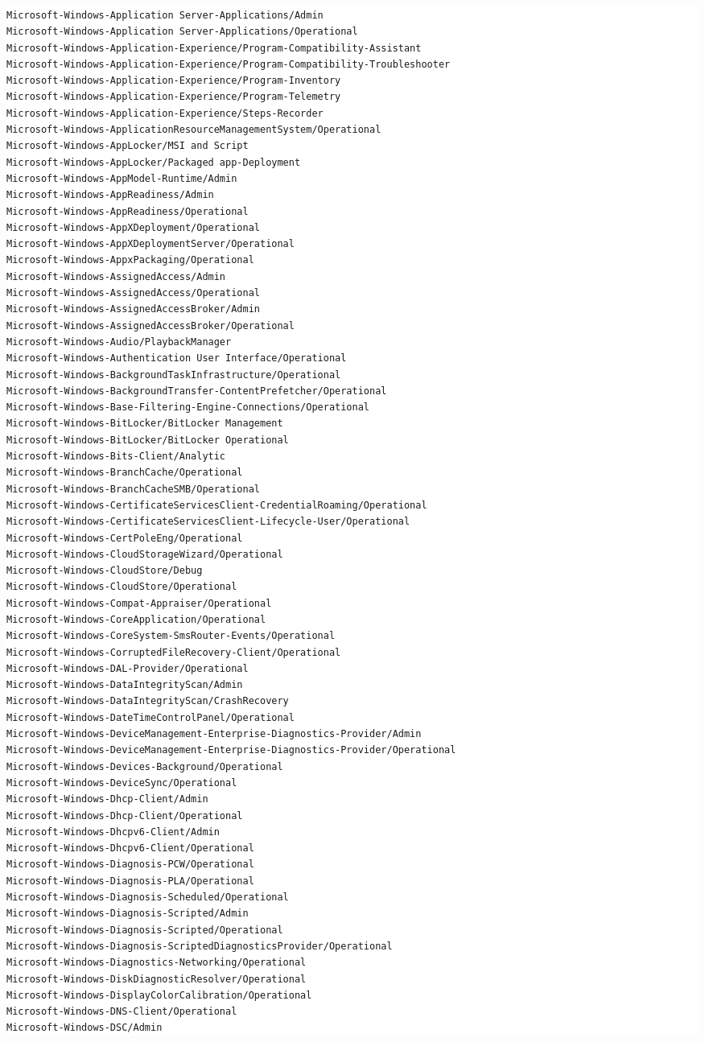 ```
Microsoft-Windows-Application Server-Applications/Admin
Microsoft-Windows-Application Server-Applications/Operational
Microsoft-Windows-Application-Experience/Program-Compatibility-Assistant
Microsoft-Windows-Application-Experience/Program-Compatibility-Troubleshooter
Microsoft-Windows-Application-Experience/Program-Inventory
Microsoft-Windows-Application-Experience/Program-Telemetry
Microsoft-Windows-Application-Experience/Steps-Recorder
Microsoft-Windows-ApplicationResourceManagementSystem/Operational
Microsoft-Windows-AppLocker/MSI and Script
Microsoft-Windows-AppLocker/Packaged app-Deployment
Microsoft-Windows-AppModel-Runtime/Admin
Microsoft-Windows-AppReadiness/Admin
Microsoft-Windows-AppReadiness/Operational
Microsoft-Windows-AppXDeployment/Operational
Microsoft-Windows-AppXDeploymentServer/Operational
Microsoft-Windows-AppxPackaging/Operational
Microsoft-Windows-AssignedAccess/Admin
Microsoft-Windows-AssignedAccess/Operational
Microsoft-Windows-AssignedAccessBroker/Admin
Microsoft-Windows-AssignedAccessBroker/Operational
Microsoft-Windows-Audio/PlaybackManager
Microsoft-Windows-Authentication User Interface/Operational
Microsoft-Windows-BackgroundTaskInfrastructure/Operational
Microsoft-Windows-BackgroundTransfer-ContentPrefetcher/Operational
Microsoft-Windows-Base-Filtering-Engine-Connections/Operational
Microsoft-Windows-BitLocker/BitLocker Management
Microsoft-Windows-BitLocker/BitLocker Operational
Microsoft-Windows-Bits-Client/Analytic
Microsoft-Windows-BranchCache/Operational
Microsoft-Windows-BranchCacheSMB/Operational
Microsoft-Windows-CertificateServicesClient-CredentialRoaming/Operational
Microsoft-Windows-CertificateServicesClient-Lifecycle-User/Operational
Microsoft-Windows-CertPoleEng/Operational
Microsoft-Windows-CloudStorageWizard/Operational
Microsoft-Windows-CloudStore/Debug
Microsoft-Windows-CloudStore/Operational
Microsoft-Windows-Compat-Appraiser/Operational
Microsoft-Windows-CoreApplication/Operational
Microsoft-Windows-CoreSystem-SmsRouter-Events/Operational
Microsoft-Windows-CorruptedFileRecovery-Client/Operational
Microsoft-Windows-DAL-Provider/Operational
Microsoft-Windows-DataIntegrityScan/Admin
Microsoft-Windows-DataIntegrityScan/CrashRecovery
Microsoft-Windows-DateTimeControlPanel/Operational
Microsoft-Windows-DeviceManagement-Enterprise-Diagnostics-Provider/Admin
Microsoft-Windows-DeviceManagement-Enterprise-Diagnostics-Provider/Operational
Microsoft-Windows-Devices-Background/Operational
Microsoft-Windows-DeviceSync/Operational
Microsoft-Windows-Dhcp-Client/Admin
Microsoft-Windows-Dhcp-Client/Operational
Microsoft-Windows-Dhcpv6-Client/Admin
Microsoft-Windows-Dhcpv6-Client/Operational
Microsoft-Windows-Diagnosis-PCW/Operational
Microsoft-Windows-Diagnosis-PLA/Operational
Microsoft-Windows-Diagnosis-Scheduled/Operational
Microsoft-Windows-Diagnosis-Scripted/Admin
Microsoft-Windows-Diagnosis-Scripted/Operational
Microsoft-Windows-Diagnosis-ScriptedDiagnosticsProvider/Operational
Microsoft-Windows-Diagnostics-Networking/Operational
Microsoft-Windows-DiskDiagnosticResolver/Operational
Microsoft-Windows-DisplayColorCalibration/Operational
Microsoft-Windows-DNS-Client/Operational
Microsoft-Windows-DSC/Admin
```